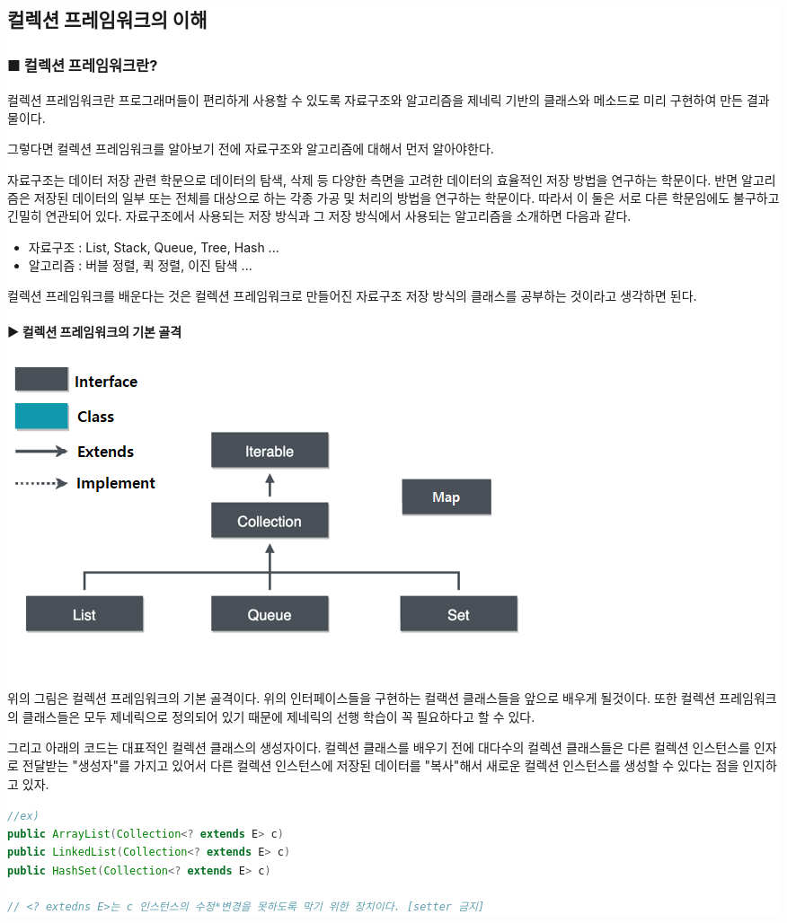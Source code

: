 컬렉션 프레임워크의 이해
-----

### ■ 컬렉션 프레임워크란?
  
컬렉션 프레임워크란 프로그래머들이 편리하게 사용할 수 있도록 자료구조와 알고리즘을 제네릭 기반의 클래스와 메소드로 미리 구현하여 만든 결과물이다.

그렇다면 컬렉션 프레임워크를 알아보기 전에 자료구조와 알고리즘에 대해서 먼저 알아야한다.

자료구조는 데이터 저장 관련 학문으로 데이터의 탐색, 삭제 등 다양한 측면을 고려한 데이터의 효율적인 저장 방법을 연구하는 학문이다. 반면 알고리즘은 저장된 데이터의 일부 또는 전체를 대상으로 하는 각종 가공 및 처리의 방법을 연구하는 학문이다. 따라서 이 둘은 서로 다른 학문임에도 불구하고 긴밀히 연관되어 있다. 자료구조에서 사용되는 저장 방식과 그 저장 방식에서 사용되는 알고리즘을 소개하면 다음과 같다.

- 자료구조 : List, Stack, Queue, Tree, Hash ...
- 알고리즘 : 버블 정렬, 퀵 정렬, 이진 탐색 ...

컬렉션 프레임워크를 배운다는 것은 컬렉션 프레임워크로 만들어진 자료구조 저장 방식의 클래스를 공부하는 것이라고 생각하면 된다.

#### ► 컬렉션 프레임워크의 기본 골격

![컬렉션](/image/collection.PNG)

위의 그림은 컬렉션 프레임워크의 기본 골격이다. 위의 인터페이스들을 구현하는 컬랙션 클래스들을 앞으로 배우게 될것이다. 또한 컬렉션 프레임워크의 클래스들은 모두 제네릭으로 정의되어 있기 때문에 제네릭의 선행 학습이 꼭 필요하다고 할 수 있다.

그리고 아래의 코드는 대표적인 컬렉션 클래스의 생성자이다. 컬렉션 클래스를 배우기 전에 대다수의 컬렉션 클래스들은 다른 컬렉션 인스턴스를 인자로 전달받는 "생성자"를 가지고 있어서 다른 컬렉션 인스턴스에 저장된 데이터를 "복사"해서 새로운 컬렉션 인스턴스를 생성할 수 있다는 점을 인지하고 있자.

```java
//ex) 
public ArrayList(Collection<? extends E> c) 
public LinkedList(Collection<? extends E> c)
public HashSet(Collection<? extends E> c)

// <? extedns E>는 c 인스턴스의 수정*변경을 못하도록 막기 위한 장치이다. [setter 금지]
```

